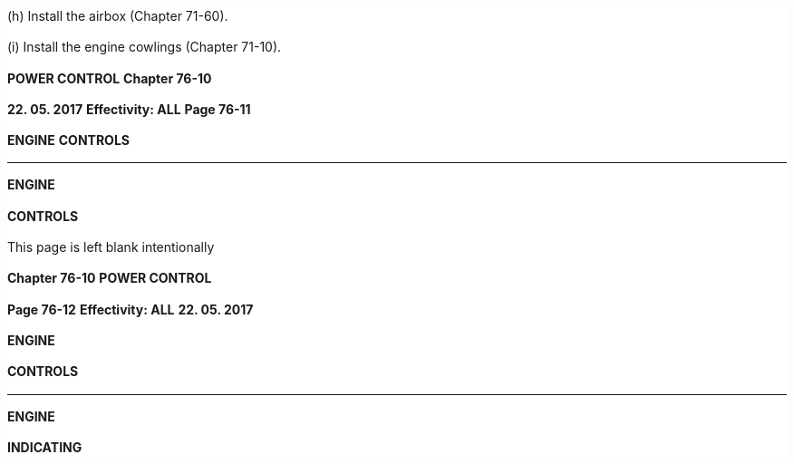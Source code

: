 (h) Install the airbox (Chapter 71-60).

(i) Install the engine cowlings (Chapter 71-10).

**POWER CONTROL** **Chapter 76-10**

**22. 05. 2017** **Effectivity: ALL** **Page 76-11**


**ENGINE**
**CONTROLS**


-----

**ENGINE**

**CONTROLS**

This page is left blank intentionally

**Chapter 76-10** **POWER CONTROL**

**Page 76-12** **Effectivity: ALL** **22. 05. 2017**


**ENGINE**

**CONTROLS**


-----

**ENGINE**

**INDICATING**

